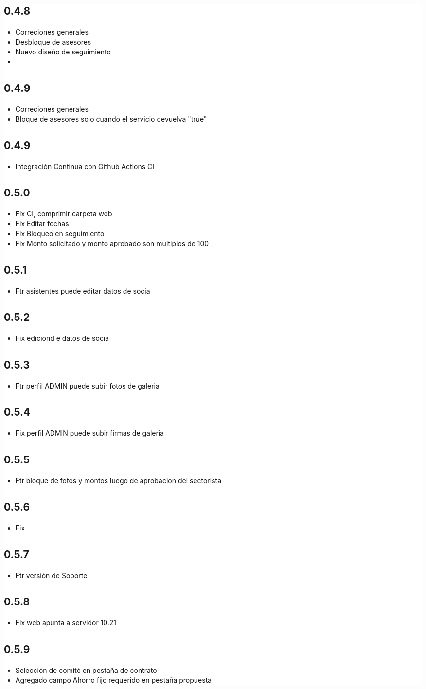 ## 0.4.8
- Correciones generales
- Desbloque de asesores
- Nuevo diseño de seguimiento
- 
## 0.4.9
- Correciones generales
- Bloque de asesores solo cuando el servicio devuelva "true"

## 0.4.9
- Integración Continua con Github Actions CI

## 0.5.0
- Fix CI, comprimir carpeta web
- Fix Editar fechas
- Fix Bloqueo en seguimiento
- Fix Monto solicitado y monto aprobado son multiplos de 100

## 0.5.1
- Ftr asistentes puede editar datos de socia

## 0.5.2
- Fix ediciond e datos de socia

## 0.5.3
- Ftr perfil ADMIN puede subir fotos de galeria

## 0.5.4
- Fix perfil ADMIN puede subir firmas de galeria

## 0.5.5
- Ftr bloque de fotos y montos luego de aprobacion del sectorista

## 0.5.6
- Fix

## 0.5.7
- Ftr versión de Soporte

## 0.5.8
- Fix web apunta a servidor 10.21

## 0.5.9
- Selección de comité en pestaña de contrato
- Agregado campo Ahorro fijo requerido en pestaña propuesta
